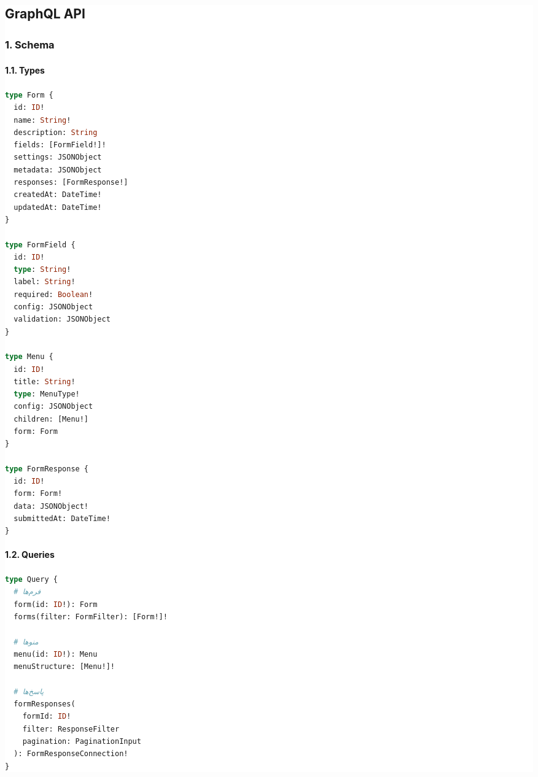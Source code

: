 ## GraphQL API

### 1. Schema

#### 1.1. Types
```graphql
type Form {
  id: ID!
  name: String!
  description: String
  fields: [FormField!]!
  settings: JSONObject
  metadata: JSONObject
  responses: [FormResponse!]
  createdAt: DateTime!
  updatedAt: DateTime!
}

type FormField {
  id: ID!
  type: String!
  label: String!
  required: Boolean!
  config: JSONObject
  validation: JSONObject
}

type Menu {
  id: ID!
  title: String!
  type: MenuType!
  config: JSONObject
  children: [Menu!]
  form: Form
}

type FormResponse {
  id: ID!
  form: Form!
  data: JSONObject!
  submittedAt: DateTime!
}
```

#### 1.2. Queries
```graphql
type Query {
  # فرم‌ها
  form(id: ID!): Form
  forms(filter: FormFilter): [Form!]!
  
  # منوها
  menu(id: ID!): Menu
  menuStructure: [Menu!]!
  
  # پاسخ‌ها
  formResponses(
    formId: ID!
    filter: ResponseFilter
    pagination: PaginationInput
  ): FormResponseConnection!
}
```
